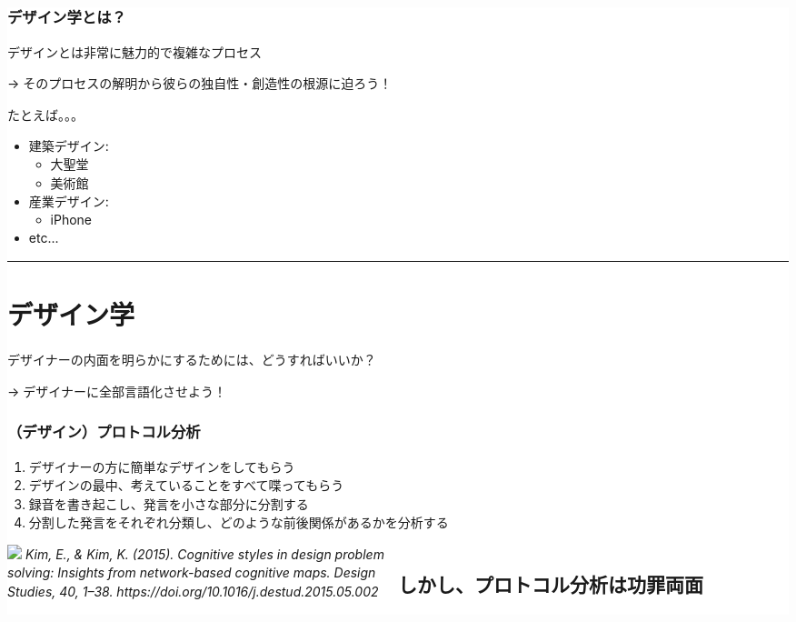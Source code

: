 ### デザイン学とは？

デザインとは非常に魅力的で複雑なプロセス

<v-click>→ そのプロセスの解明から彼らの独自性・創造性の根源に迫ろう！</v-click>


たとえば。。。
<v-clicks>
  
   - 建築デザイン: 
       - 大聖堂
       - 美術館
   - 産業デザイン:
       - iPhone
   - etc...
</v-clicks>





---

# デザイン学

<p />

デザイナーの内面を明らかにするためには、どうすればいいか？

→ デザイナーに全部言語化させよう！

### （デザイン）プロトコル分析

<v-clicks>

  1. デザイナーの方に簡単なデザインをしてもらう
  1. デザインの最中、考えていることをすべて喋ってもらう
  1. 録音を書き起こし、発言を小さな部分に分割する
  1. 分割した発言をそれぞれ分類し、どのような前後関係があるかを分析する

</v-clicks>


<div style="display: grid; grid-template-columns: 1fr 1fr;">
  <div v-click>
    <img src="/2024-08-17-14-10-40.png" width=300 class=inline/>
    <em class="text-xs pos-absolute color-gray">Kim, E., & Kim, K. (2015). Cognitive styles in design problem solving: Insights from network-based cognitive maps. Design Studies, 40, 1–38. https://doi.org/10.1016/j.destud.2015.05.002</em>
  </div>
  <div class="py-10">

   ## <v-click>しかし、プロトコル分析は功罪両面</v-click>

  </div>
</div>
